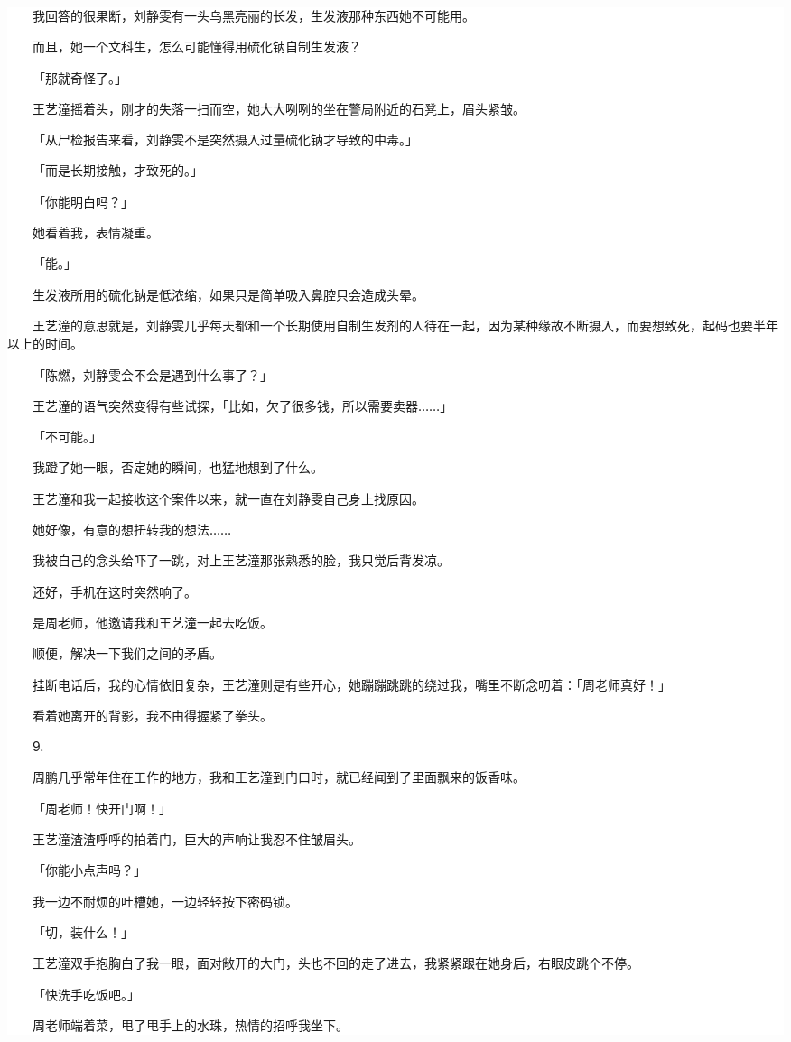 &emsp;&emsp;我回答的很果断，刘静雯有一头乌黑亮丽的长发，生发液那种东西她不可能用。  
  
&emsp;&emsp;而且，她一个文科生，怎么可能懂得用硫化钠自制生发液？  
  
&emsp;&emsp;「那就奇怪了。」  
  
&emsp;&emsp;王艺潼摇着头，刚才的失落一扫而空，她大大咧咧的坐在警局附近的石凳上，眉头紧皱。  
  
&emsp;&emsp;「从尸检报告来看，刘静雯不是突然摄入过量硫化钠才导致的中毒。」  
  
&emsp;&emsp;「而是长期接触，才致死的。」  
  
&emsp;&emsp;「你能明白吗？」  
  
&emsp;&emsp;她看着我，表情凝重。  
  
&emsp;&emsp;「能。」  
  
&emsp;&emsp;生发液所用的硫化钠是低浓缩，如果只是简单吸入鼻腔只会造成头晕。  
  
&emsp;&emsp;王艺潼的意思就是，刘静雯几乎每天都和一个长期使用自制生发剂的人待在一起，因为某种缘故不断摄入，而要想致死，起码也要半年以上的时间。  
  
&emsp;&emsp;「陈燃，刘静雯会不会是遇到什么事了？」  
  
&emsp;&emsp;王艺潼的语气突然变得有些试探，「比如，欠了很多钱，所以需要卖器……」  
  
&emsp;&emsp;「不可能。」  
  
&emsp;&emsp;我蹬了她一眼，否定她的瞬间，也猛地想到了什么。  
  
&emsp;&emsp;王艺潼和我一起接收这个案件以来，就一直在刘静雯自己身上找原因。  
  
&emsp;&emsp;她好像，有意的想扭转我的想法……  
  
&emsp;&emsp;我被自己的念头给吓了一跳，对上王艺潼那张熟悉的脸，我只觉后背发凉。  
  
&emsp;&emsp;还好，手机在这时突然响了。  
  
&emsp;&emsp;是周老师，他邀请我和王艺潼一起去吃饭。  
  
&emsp;&emsp;顺便，解决一下我们之间的矛盾。  
  
&emsp;&emsp;挂断电话后，我的心情依旧复杂，王艺潼则是有些开心，她蹦蹦跳跳的绕过我，嘴里不断念叨着：「周老师真好！」  
  
&emsp;&emsp;看着她离开的背影，我不由得握紧了拳头。  
  
&emsp;&emsp;9.  
  
&emsp;&emsp;周鹏几乎常年住在工作的地方，我和王艺潼到门口时，就已经闻到了里面飘来的饭香味。  
  
&emsp;&emsp;「周老师！快开门啊！」  
  
&emsp;&emsp;王艺潼渣渣呼呼的拍着门，巨大的声响让我忍不住皱眉头。  
  
&emsp;&emsp;「你能小点声吗？」  
  
&emsp;&emsp;我一边不耐烦的吐槽她，一边轻轻按下密码锁。  
  
&emsp;&emsp;「切，装什么！」  
  
&emsp;&emsp;王艺潼双手抱胸白了我一眼，面对敞开的大门，头也不回的走了进去，我紧紧跟在她身后，右眼皮跳个不停。  
  
&emsp;&emsp;「快洗手吃饭吧。」  
  
&emsp;&emsp;周老师端着菜，甩了甩手上的水珠，热情的招呼我坐下。  
  